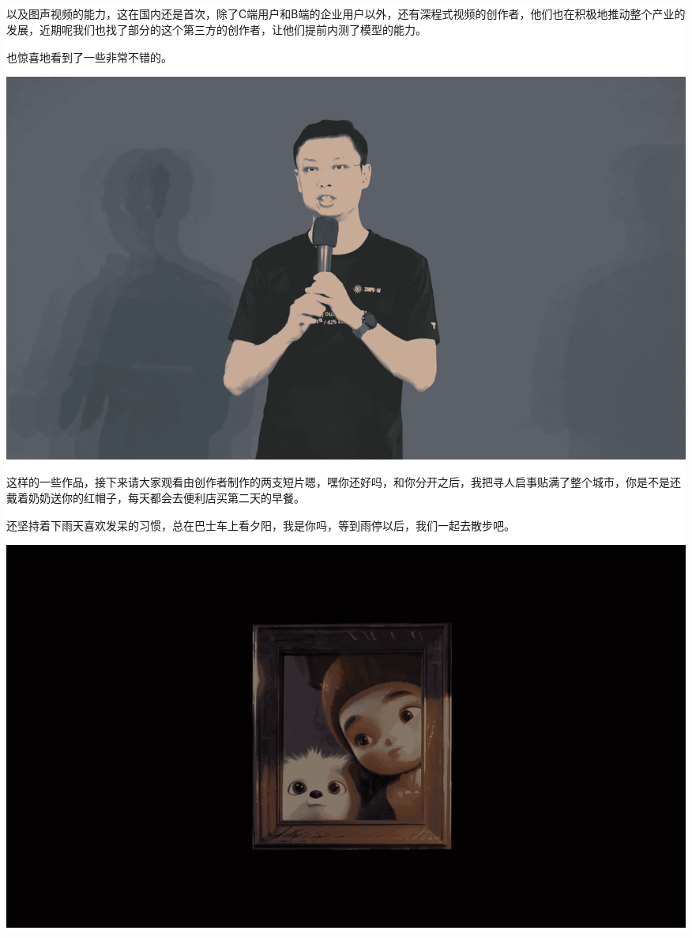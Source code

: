 以及图声视频的能力，这在国内还是首次，除了C端用户和B端的企业用户以外，还有深程式视频的创作者，他们也在积极地推动整个产业的发展，近期呢我们也找了部分的这个第三方的创作者，让他们提前内测了模型的能力。

也惊喜地看到了一些非常不错的。

![](img/6d2c5fc501f8ae746ef5b1353d4940c8_39.png)

这样的一些作品，接下来请大家观看由创作者制作的两支短片嗯，嘿你还好吗，和你分开之后，我把寻人启事贴满了整个城市，你是不是还戴着奶奶送你的红帽子，每天都会去便利店买第二天的早餐。

还坚持着下雨天喜欢发呆的习惯，总在巴士车上看夕阳，我是你吗，等到雨停以后，我们一起去散步吧。

![](img/6d2c5fc501f8ae746ef5b1353d4940c8_41.png)
